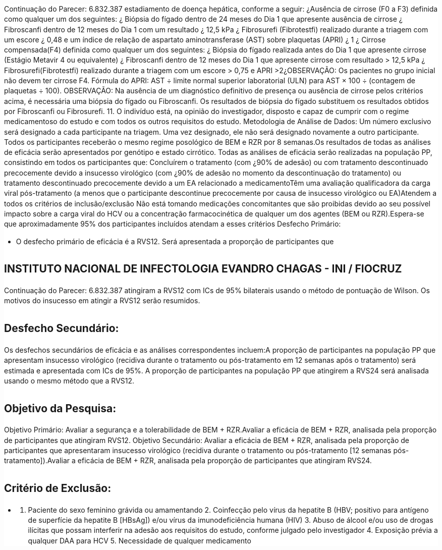 Continuação do Parecer: 6.832.387
estadiamento de doença hepática, conforme a seguir: ¿Ausência de cirrose (F0
a F3) definida como qualquer um dos seguintes: ¿ Biópsia do fígado dentro de 24 meses do Dia 1 que apresente ausência de cirrose ¿ Fibroscanfi dentro de 12 meses do Dia 1 com um resultado ¿ 12,5 kPa ¿ Fibrosurefi (Fibrotestfi) realizado durante a triagem com um escore ¿ 0,48 e um índice de relação de aspartato aminotransferase (AST) sobre plaquetas (APRI) ¿ 1 ¿ Cirrose compensada(F4) definida como qualquer um dos seguintes: ¿ Biópsia do fígado realizada antes do Dia 1 que apresente cirrose (Estágio Metavir 4 ou equivalente) ¿ Fibroscanfi dentro de 12 meses do Dia 1 que apresente cirrose com resultado &gt; 12,5  kPa  ¿  Fibrosurefi(Fibrotestfi)  realizado  durante  a  triagem  com  um  escore  &gt;  0,75  e  APRI &gt;2¿OBSERVAÇÃO:
Os pacientes no grupo inicial não devem ter cirrose F4. Fórmula do APRI: AST ÷ limite normal superior laboratorial (ULN) para AST × 100 ÷ (contagem de plaquetas ÷ 100). OBSERVAÇÃO: Na ausência de um diagnóstico definitivo de presença ou ausência de cirrose pelos critérios acima, é necessária uma biópsia do fígado ou Fibroscanfi. Os resultados de biópsia do fígado substituem os resultados obtidos por Fibroscanfi ou Fibrosurefi. 11. O indivíduo está, na opinião do investigador, disposto e capaz de cumprir com o regime medicamentoso do estudo e com todos os outros requisitos do estudo.
Metodologia de Análise de Dados:
Um número exclusivo será designado a cada participante na triagem. Uma vez designado, ele não será designado novamente a outro participante.
Todos os participantes receberão o mesmo regime posológico de BEM e RZR por 8 semanas.Os resultados de todas as análises de eficácia serão apresentados por genótipo e estado cirrótico. Todas as análises de eficácia serão realizadas na população PP, consistindo em todos os participantes que: Concluírem o tratamento (com ¿90% de adesão) ou com tratamento descontinuado precocemente devido a insucesso virológico  (com  ¿90%  de  adesão  no  momento  da  descontinuação  do  tratamento)  ou  tratamento descontinuado precocemente devido a um EA relacionado a medicamentoTêm uma avaliação qualificadora da carga viral pós-tratamento (a menos que o participante descontinue precocemente por causa de insucesso virológico ou EA)Atendem a todos os critérios de inclusão/exclusão Não está tomando medicações concomitantes que são proibidas devido ao seu possível impacto sobre a carga viral do HCV ou a  concentração  farmacocinética  de  qualquer  um  dos  agentes  (BEM  ou  RZR).Espera-se  que aproximadamente  95%  dos  participantes  incluídos  atendam  a  esses  critérios Desfecho Primário:
- O desfecho primário de eficácia é a RVS12. Será apresentada a proporção de participantes que
## INSTITUTO NACIONAL DE INFECTOLOGIA EVANDRO CHAGAS - INI / FIOCRUZ

Continuação do Parecer: 6.832.387
atingiram a RVS12 com ICs de 95% bilaterais usando o método de pontuação de Wilson. Os motivos do insucesso em atingir a RVS12 serão resumidos.
## Desfecho Secundário:
Os desfechos secundários de eficácia e as análises correspondentes incluem:A proporção de participantes na população PP que apresentam insucesso virológico (recidiva durante o tratamento ou pós-tratamento em 12  semanas após o tratamento) será estimada e apresentada com ICs de 95%. A proporção de participantes na população PP que atingirem a RVS24 será analisada usando o mesmo método que a RVS12.
## Objetivo da Pesquisa:
Objetivo Primário:
Avaliar a segurança e a tolerabilidade de BEM + RZR.Avaliar a eficácia de BEM + RZR, analisada pela proporção de participantes que atingiram RVS12.
Objetivo Secundário:
Avaliar a eficácia de BEM + RZR, analisada pela proporção de participantes que apresentaram insucesso virológico (recidiva durante o tratamento ou pós-tratamento [12 semanas pós-tratamento]).Avaliar a eficácia de BEM + RZR, analisada pela proporção de participantes que atingiram RVS24.
## Critério de Exclusão:
- 1. Paciente do sexo feminino grávida ou amamentando 2. Coinfecção pelo vírus da hepatite B (HBV; positivo para antígeno de superfície da hepatite B [HBsAg]) e/ou vírus da imunodeficiência humana (HIV) 3. Abuso de álcool e/ou uso de drogas ilícitas que possam interferir na adesão aos requisitos do estudo, conforme julgado pelo investigador 4. Exposição prévia a qualquer DAA para HCV 5. Necessidade de qualquer medicamento